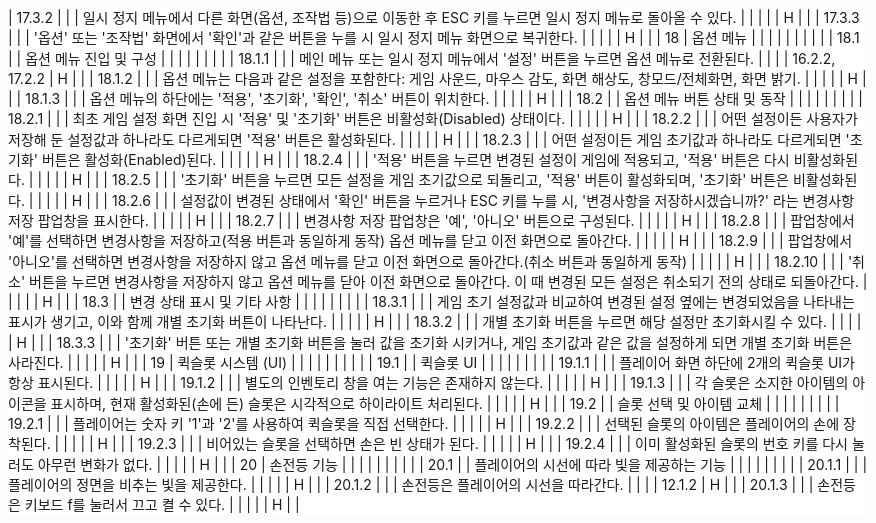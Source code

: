 | 17.3.2 |  |  | 일시 정지 메뉴에서 다른 화면(옵션, 조작법 등)으로 이동한 후 ESC 키를 누르면 일시 정지 메뉴로 돌아올 수 있다. |  |  |  |  | H |  |
| 17.3.3 |  |  | '옵션' 또는 '조작법' 화면에서 '확인'과 같은 버튼을 누를 시 일시 정지 메뉴 화면으로 복귀한다. |  |  |  |  | H |  |
| 18 | 옵션 메뉴 |  |  |  |  |  |  |  |  |
| 18.1 |  | 옵션 메뉴 진입 및 구성 |  |  |  |  |  |  |  |
| 18.1.1 |  |  | 메인 메뉴 또는 일시 정지 메뉴에서 '설정' 버튼을 누르면 옵션 메뉴로 전환된다. |  |  |  | 16.2.2, 17.2.2 | H |  |
| 18.1.2 |  |  | 옵션 메뉴는 다음과 같은 설정을 포함한다: 게임 사운드, 마우스 감도, 화면 해상도, 창모드/전체화면, 화면 밝기. |  |  |  |  | H |  |
| 18.1.3 |  |  | 옵션 메뉴의 하단에는 '적용', '초기화', '확인', '취소' 버튼이 위치한다. |  |  |  |  | H |  |
| 18.2 |  | 옵션 메뉴 버튼 상태 및 동작 |  |  |  |  |  |  |  |
| 18.2.1 |  |  | 최초 게임 설정 화면 진입 시 '적용' 및 '초기화' 버튼은 비활성화(Disabled) 상태이다. |  |  |  |  | H |  |
| 18.2.2 |  |  | 어떤 설정이든 사용자가 저장해 둔 설정값과 하나라도 다르게되면 '적용' 버튼은 활성화된다. |  |  |  |  | H |  |
| 18.2.3 |  |  | 어떤 설정이든 게임 초기값과 하나라도 다르게되면 '초기화' 버튼은 활성화(Enabled)된다. |  |  |  |  | H |  |
| 18.2.4 |  |  | '적용' 버튼을 누르면 변경된 설정이 게임에 적용되고, '적용' 버튼은 다시 비활성화된다. |  |  |  |  | H |  |
| 18.2.5 |  |  | '초기화' 버튼을 누르면 모든 설정을 게임 초기값으로 되돌리고, '적용' 버튼이 활성화되며, '초기화' 버튼은 비활성화된다. |  |  |  |  | H |  |
| 18.2.6 |  |  | 설정값이 변경된 상태에서 '확인' 버튼을 누르거나 ESC 키를 누를 시, '변경사항을 저장하시겠습니까?' 라는 변경사항 저장 팝업창을 표시한다. |  |  |  |  | H |  |
| 18.2.7 |  |  | 변경사항 저장 팝업창은 '예', '아니오' 버튼으로 구성된다. |  |  |  |  | H |  |
| 18.2.8 |  |  | 팝업창에서 '예'를 선택하면 변경사항을 저장하고(적용 버튼과 동일하게 동작) 옵션 메뉴를 닫고 이전 화면으로 돌아간다. |  |  |  |  | H |  |
| 18.2.9 |  |  | 팝업창에서 '아니오'를 선택하면 변경사항을 저장하지 않고 옵션 메뉴를 닫고 이전 화면으로 돌아간다.(취소 버튼과 동일하게 동작) |  |  |  |  | H |  |
| 18.2.10 |  |  | '취소' 버튼을 누르면 변경사항을 저장하지 않고 옵션 메뉴를 닫아 이전 화면으로 돌아간다. 이 때 변경된 모든 설정은 취소되기 전의 상태로 되돌아간다. |  |  |  |  | H |  |
| 18.3 |  | 변경 상태 표시 및 기타 사항 |  |  |  |  |  |  |  |
| 18.3.1 |  |  | 게임 초기 설정값과 비교하여 변경된 설정 옆에는 변경되었음을 나타내는 표시가 생기고, 이와 함께 개별 초기화 버튼이 나타난다. |  |  |  |  | H |  |
| 18.3.2 |  |  | 개별 초기화 버튼을 누르면 해당 설정만 초기화시킬 수 있다. |  |  |  |  | H |  |
| 18.3.3 |  |  | '초기화' 버튼 또는 개별 초기화 버튼을 눌러 값을 초기화 시키거나, 게임 초기값과 같은 값을 설정하게 되면 개별 초기화 버튼은 사라진다. |  |  |  |  | H |  |
| 19 | 퀵슬롯 시스템 (UI) |  |  |  |  |  |  |  |  |
| 19.1 |  | 퀵슬롯 UI |  |  |  |  |  |  |  |
| 19.1.1 |  |  | 플레이어 화면 하단에 2개의 퀵슬롯 UI가 항상 표시된다. |  |  |  |  | H |  |
| 19.1.2 |  |  | 별도의 인벤토리 창을 여는 기능은 존재하지 않는다. |  |  |  |  | H |  |
| 19.1.3 |  |  | 각 슬롯은 소지한 아이템의 아이콘을 표시하며, 현재 활성화된(손에 든) 슬롯은 시각적으로 하이라이트 처리된다. |  |  |  |  | H |  |
| 19.2 |  | 슬롯 선택 및 아이템 교체 |  |  |  |  |  |  |  |
| 19.2.1 |  |  | 플레이어는 숫자 키 '1'과 '2'를 사용하여 퀵슬롯을 직접 선택한다. |  |  |  |  | H |  |
| 19.2.2 |  |  | 선택된 슬롯의 아이템은 플레이어의 손에 장착된다. |  |  |  |  | H |  |
| 19.2.3 |  |  | 비어있는 슬롯을 선택하면 손은 빈 상태가 된다. |  |  |  |  | H |  |
| 19.2.4 |  |  | 이미 활성화된 슬롯의 번호 키를 다시 눌러도 아무런 변화가 없다. |  |  |  |  | H |  |
| 20 | 손전등 기능 |  |  |  |  |  |  |  |  |
| 20.1 |  | 플레이어의 시선에 따라 빛을 제공하는 기능 |  |  |  |  |  |  |  |
| 20.1.1 |  |  | 플레이어의 정면을 비추는 빛을 제공한다. |  |  |  |  | H |  |
| 20.1.2 |  |  | 손전등은 플레이어의 시선을 따라간다. |  |  |  | 12.1.2 | H |  |
| 20.1.3 |  |  | 손전등은 키보드 f를 눌러서 끄고 켤 수 있다. |  |  |  |  | H |  |